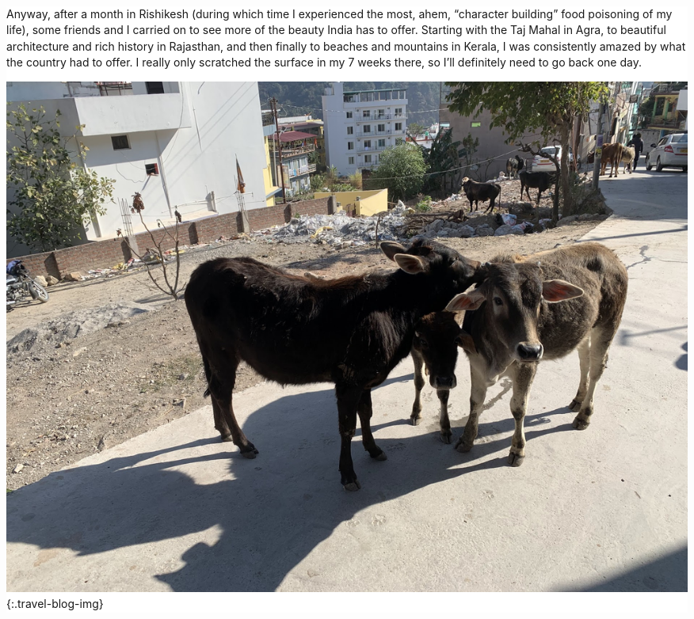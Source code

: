 Anyway, after a month in Rishikesh (during which time I experienced the most, ahem, “character building” food poisoning of my life), some friends and I carried on to see more of the beauty India has to offer. Starting with the Taj Mahal in Agra, to beautiful architecture and rich history in Rajasthan, and then finally to beaches and mountains in Kerala, I was consistently amazed by what the country had to offer. I really only scratched the surface in my 7 weeks there, so I’ll definitely need to go back one day.


![IMG_6232](/assets/IMG_6232.jpg){:.travel-blog-img}